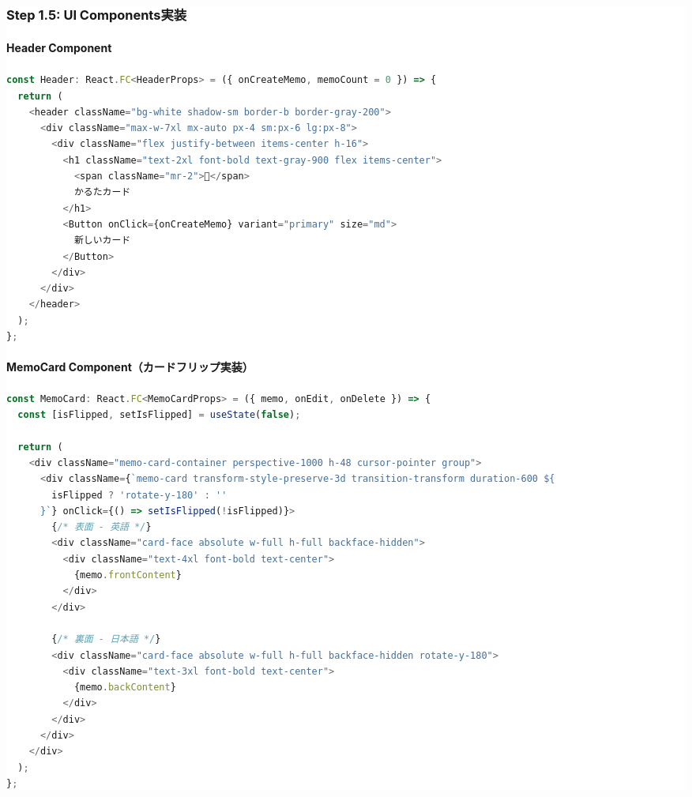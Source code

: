 ### Step 1.5: UI Components実装

#### Header Component
```typescript
const Header: React.FC<HeaderProps> = ({ onCreateMemo, memoCount = 0 }) => {
  return (
    <header className="bg-white shadow-sm border-b border-gray-200">
      <div className="max-w-7xl mx-auto px-4 sm:px-6 lg:px-8">
        <div className="flex justify-between items-center h-16">
          <h1 className="text-2xl font-bold text-gray-900 flex items-center">
            <span className="mr-2">🎴</span>
            かるたカード
          </h1>
          <Button onClick={onCreateMemo} variant="primary" size="md">
            新しいカード
          </Button>
        </div>
      </div>
    </header>
  );
};
```

#### MemoCard Component（カードフリップ実装）
```typescript
const MemoCard: React.FC<MemoCardProps> = ({ memo, onEdit, onDelete }) => {
  const [isFlipped, setIsFlipped] = useState(false);
  
  return (
    <div className="memo-card-container perspective-1000 h-48 cursor-pointer group">
      <div className={`memo-card transform-style-preserve-3d transition-transform duration-600 ${
        isFlipped ? 'rotate-y-180' : ''
      }`} onClick={() => setIsFlipped(!isFlipped)}>
        {/* 表面 - 英語 */}
        <div className="card-face absolute w-full h-full backface-hidden">
          <div className="text-4xl font-bold text-center">
            {memo.frontContent}
          </div>
        </div>
        
        {/* 裏面 - 日本語 */}
        <div className="card-face absolute w-full h-full backface-hidden rotate-y-180">
          <div className="text-3xl font-bold text-center">
            {memo.backContent}
          </div>
        </div>
      </div>
    </div>
  );
};
```

